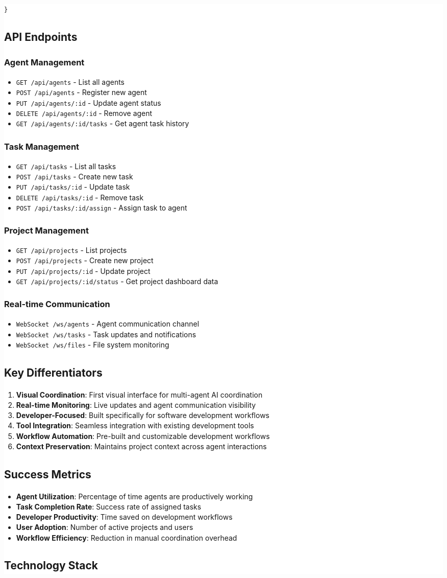 ```javascript
}
```

## API Endpoints

### Agent Management
- `GET /api/agents` - List all agents
- `POST /api/agents` - Register new agent
- `PUT /api/agents/:id` - Update agent status
- `DELETE /api/agents/:id` - Remove agent
- `GET /api/agents/:id/tasks` - Get agent task history

### Task Management
- `GET /api/tasks` - List all tasks
- `POST /api/tasks` - Create new task
- `PUT /api/tasks/:id` - Update task
- `DELETE /api/tasks/:id` - Remove task
- `POST /api/tasks/:id/assign` - Assign task to agent

### Project Management
- `GET /api/projects` - List projects
- `POST /api/projects` - Create new project
- `PUT /api/projects/:id` - Update project
- `GET /api/projects/:id/status` - Get project dashboard data

### Real-time Communication
- `WebSocket /ws/agents` - Agent communication channel
- `WebSocket /ws/tasks` - Task updates and notifications
- `WebSocket /ws/files` - File system monitoring

## Key Differentiators

1. **Visual Coordination**: First visual interface for multi-agent AI coordination
2. **Real-time Monitoring**: Live updates and agent communication visibility
3. **Developer-Focused**: Built specifically for software development workflows
4. **Tool Integration**: Seamless integration with existing development tools
5. **Workflow Automation**: Pre-built and customizable development workflows
6. **Context Preservation**: Maintains project context across agent interactions

## Success Metrics

- **Agent Utilization**: Percentage of time agents are productively working
- **Task Completion Rate**: Success rate of assigned tasks
- **Developer Productivity**: Time saved on development workflows
- **User Adoption**: Number of active projects and users
- **Workflow Efficiency**: Reduction in manual coordination overhead

## Technology Stack
